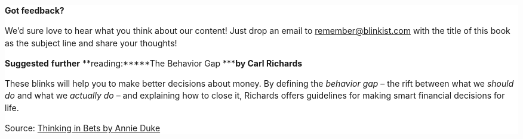 **Got feedback?**

We’d sure love to hear what you think about our content! Just drop an email to remember@blinkist.com with the title of this book as the subject line and share your thoughts!

**Suggested** **further** **reading:*****The Behavior Gap *****by Carl Richards**

These blinks will help you to make better decisions about money. By defining the *behavior gap* – the rift between what we *should do* and what we *actually do* – and explaining how to close it, Richards offers guidelines for making smart financial decisions for life.


Source: [Thinking in Bets by Annie Duke](https://www.blinkist.com/en/nc/daily/reader/thinking-in-bets-en/)